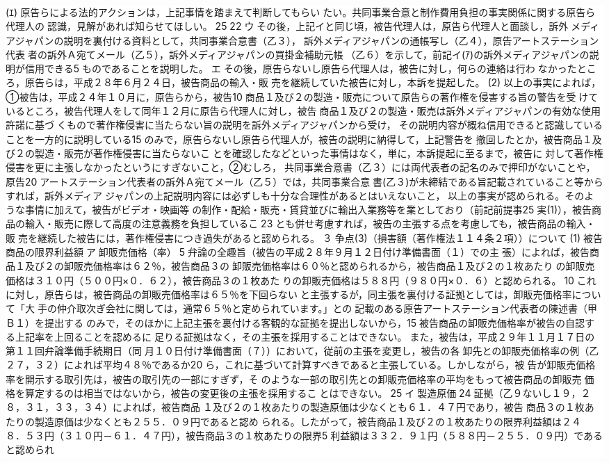 (ｴ) 原告らによる法的アクションは，上記事情を踏まえて判断してもらい
たい。共同事業合意と制作費用負担の事実関係に関する原告ら代理人の
認識，見解があれば知らせてほしい。 25 
 22 
ウ その後，上記イと同じ頃，被告代理人は，原告ら代理人と面談し，訴外
メディアジャパンの説明を裏付ける資料として，共同事業合意書（乙３），
訴外メディアジャパンの通帳写し（乙４），原告アートステーション代表
者の訴外Ａ宛てメール（乙５），訴外メディアジャパンの買掛金補助元帳
（乙６）を示して，前記イ(ｱ)の訴外メディアジャパンの説明が信用できる5 
ものであることを説明した。 
エ その後，原告らないし原告ら代理人は，被告に対し，何らの連絡は行わ
なかったところ，原告らは，平成２８年６月２４日，被告商品の輸入・販
売を継続していた被告に対し，本訴を提起した。 
(2) 以上の事実によれば，①被告は，平成２４年１０月に，原告らから，被告10 
商品１及び２の製造・販売について原告らの著作権を侵害する旨の警告を受
けているところ，被告代理人をして同年１２月に原告ら代理人に対し，被告
商品１及び２の製造・販売は訴外メディアジャパンの有効な使用許諾に基づ
くもので著作権侵害に当たらない旨の説明を訴外メディアジャパンから受け，
その説明内容が概ね信用できると認識していることを一方的に説明している15 
のみで，原告らないし原告ら代理人が，被告の説明に納得して，上記警告を
撤回したとか，被告商品１及び２の製造・販売が著作権侵害に当たらないこ
とを確認したなどといった事情はなく，単に，本訴提起に至るまで，被告に
対して著作権侵害を更に主張しなかったというにすぎないこと，②むしろ，
共同事業合意書（乙３）には両代表者の記名のみで押印がないことや，原告20 
アートステーション代表者の訴外Ａ宛てメール（乙５）では，共同事業合意
書(乙３)が未締結である旨記載されていること等からすれば，訴外メディア
ジャパンの上記説明内容には必ずしも十分な合理性があるとはいえないこと，
以上の事実が認められる。そのような事情に加えて，被告がビデオ・映画等
の制作・配給・販売・賃貸並びに輸出入業務等を業としており（前記前提事25 
実(1)），被告商品の輸入・販売に際して高度の注意義務を負担しているこ
 23 
とも併せ考慮すれば，被告の主張する点を考慮しても，被告商品の輸入・販
売を継続した被告には，著作権侵害につき過失があると認められる。 
３ 争点(3)（損害額（著作権法１１４条２項））について 
(1) 被告商品の限界利益額 
ア 卸販売価格（率） 5 
弁論の全趣旨（被告の平成２８年９月１２日付け準備書面（１）での主
張）によれば，被告商品１及び２の卸販売価格率は６２％，被告商品３の
卸販売価格率は６０％と認められるから，被告商品１及び２の１枚あたり
の卸販売価格は３１０円（５００円×０．６２），被告商品３の１枚あた
りの卸販売価格は５８８円（９８０円×０．６）と認められる。 10 
これに対し，原告らは，被告商品の卸販売価格率は６５％を下回らない
と主張するが，同主張を裏付ける証拠としては，卸販売価格率について「大
手の仲介取次ぎ会社に関しては，通常６５％と定められています。」との
記載のある原告アートステーション代表者の陳述書（甲Ｂ１）を提出する
のみで，そのほかに上記主張を裏付ける客観的な証拠を提出しないから，15 
被告商品の卸販売価格率が被告の自認する上記率を上回ることを認めるに
足りる証拠はなく，その主張を採用することはできない。 
また，被告は，平成２９年１１月１７日の第１１回弁論準備手続期日（同
月１０日付け準備書面（７））において，従前の主張を変更し，被告の各
卸先との卸販売価格率の例（乙２７，３２）によれば平均４８％であるか20 
ら，これに基づいて計算すべきであると主張している。しかしながら，被
告が卸販売価格率を開示する取引先は，被告の取引先の一部にすぎず，そ
のような一部の取引先との卸販売価格率の平均をもって被告商品の卸販売
価格を算定するのは相当ではないから，被告の変更後の主張を採用するこ
とはできない。 25 
イ 製造原価 
 24 
証拠（乙９ないし１９，２８，３１，３３，３４）によれば，被告商品
１及び２の１枚あたりの製造原価は少なくとも６１．４７円であり，被告
商品３の１枚あたりの製造原価は少なくとも２５５．０９円であると認め
られる。したがって，被告商品１及び２の１枚あたりの限界利益額は２４
８．５３円（３１０円－６１．４７円），被告商品３の１枚あたりの限界5 
利益額は３３２．９１円（５８８円－２５５．０９円）であると認められ